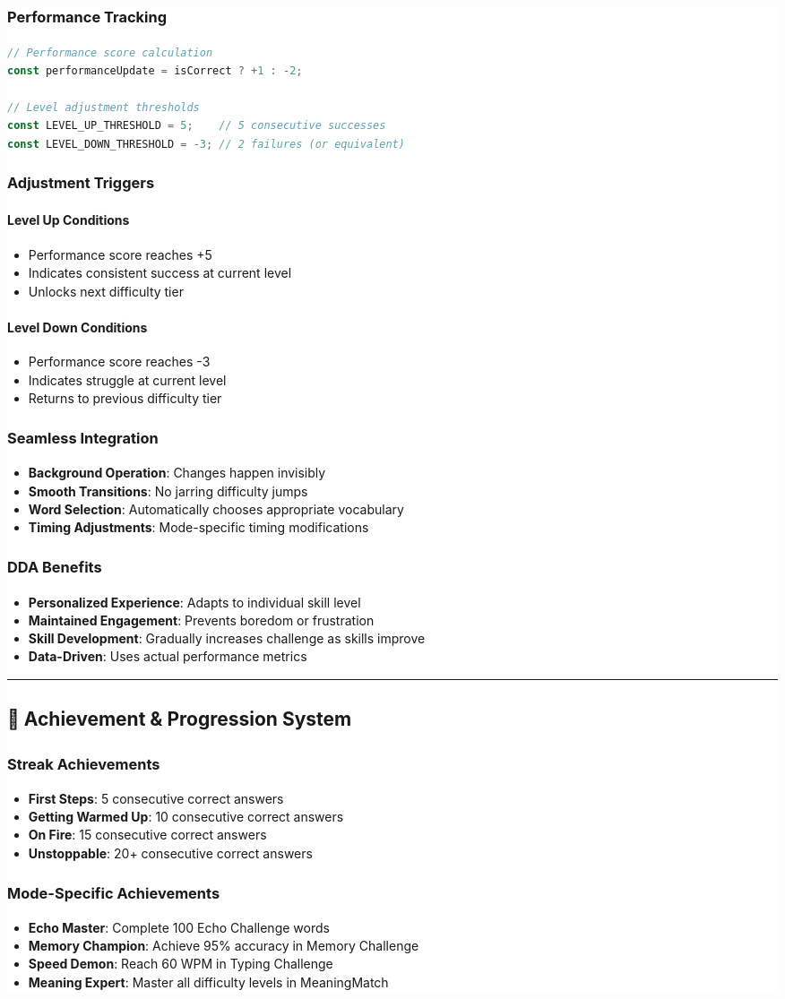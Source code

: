 ### Performance Tracking
```javascript
// Performance score calculation
const performanceUpdate = isCorrect ? +1 : -2;

// Level adjustment thresholds
const LEVEL_UP_THRESHOLD = 5;    // 5 consecutive successes
const LEVEL_DOWN_THRESHOLD = -3; // 2 failures (or equivalent)
```

### Adjustment Triggers

#### Level Up Conditions
- Performance score reaches +5
- Indicates consistent success at current level
- Unlocks next difficulty tier

#### Level Down Conditions  
- Performance score reaches -3
- Indicates struggle at current level
- Returns to previous difficulty tier

### Seamless Integration
- **Background Operation**: Changes happen invisibly
- **Smooth Transitions**: No jarring difficulty jumps
- **Word Selection**: Automatically chooses appropriate vocabulary
- **Timing Adjustments**: Mode-specific timing modifications

### DDA Benefits
- **Personalized Experience**: Adapts to individual skill level
- **Maintained Engagement**: Prevents boredom or frustration
- **Skill Development**: Gradually increases challenge as skills improve
- **Data-Driven**: Uses actual performance metrics

---

## 🏅 Achievement & Progression System

### Streak Achievements
- **First Steps**: 5 consecutive correct answers
- **Getting Warmed Up**: 10 consecutive correct answers
- **On Fire**: 15 consecutive correct answers
- **Unstoppable**: 20+ consecutive correct answers

### Mode-Specific Achievements
- **Echo Master**: Complete 100 Echo Challenge words
- **Memory Champion**: Achieve 95% accuracy in Memory Challenge
- **Speed Demon**: Reach 60 WPM in Typing Challenge
- **Meaning Expert**: Master all difficulty levels in MeaningMatch
